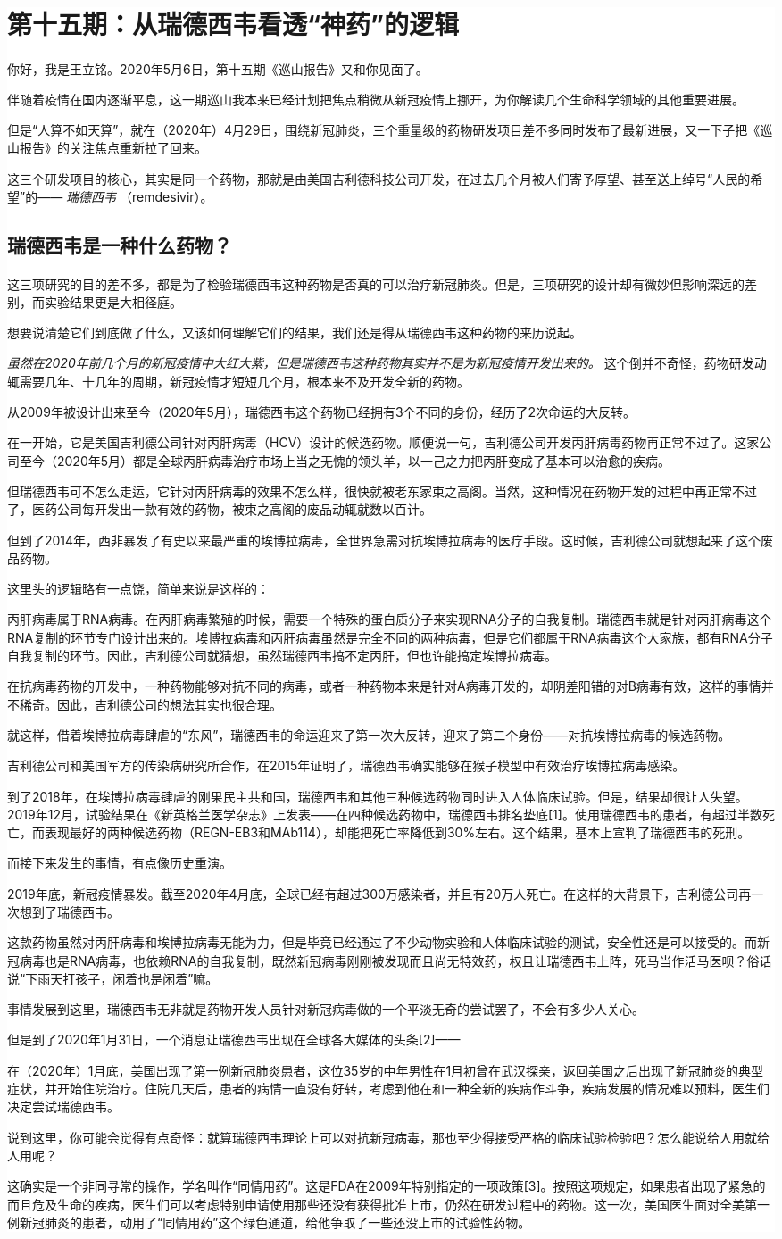 # 第十五期：从瑞德西韦看透“神药”的逻辑

你好，我是王立铭。2020年5月6日，第十五期《巡山报告》又和你见面了。

伴随着疫情在国内逐渐平息，这一期巡山我本来已经计划把焦点稍微从新冠疫情上挪开，为你解读几个生命科学领域的其他重要进展。

但是“人算不如天算”，就在（2020年）4月29日，围绕新冠肺炎，三个重量级的药物研发项目差不多同时发布了最新进展，又一下子把《巡山报告》的关注焦点重新拉了回来。

这三个研发项目的核心，其实是同一个药物，那就是由美国吉利德科技公司开发，在过去几个月被人们寄予厚望、甚至送上绰号“人民的希望”的—— *瑞德西韦* （remdesivir）。

## 瑞德西韦是一种什么药物？

这三项研究的目的差不多，都是为了检验瑞德西韦这种药物是否真的可以治疗新冠肺炎。但是，三项研究的设计却有微妙但影响深远的差别，而实验结果更是大相径庭。

想要说清楚它们到底做了什么，又该如何理解它们的结果，我们还是得从瑞德西韦这种药物的来历说起。

 *虽然在2020年前几个月的新冠疫情中大红大紫，但是瑞德西韦这种药物其实并不是为新冠疫情开发出来的。* 这个倒并不奇怪，药物研发动辄需要几年、十几年的周期，新冠疫情才短短几个月，根本来不及开发全新的药物。

从2009年被设计出来至今（2020年5月），瑞德西韦这个药物已经拥有3个不同的身份，经历了2次命运的大反转。

在一开始，它是美国吉利德公司针对丙肝病毒（HCV）设计的候选药物。顺便说一句，吉利德公司开发丙肝病毒药物再正常不过了。这家公司至今（2020年5月）都是全球丙肝病毒治疗市场上当之无愧的领头羊，以一己之力把丙肝变成了基本可以治愈的疾病。

但瑞德西韦可不怎么走运，它针对丙肝病毒的效果不怎么样，很快就被老东家束之高阁。当然，这种情况在药物开发的过程中再正常不过了，医药公司每开发出一款有效的药物，被束之高阁的废品动辄就数以百计。

但到了2014年，西非暴发了有史以来最严重的埃博拉病毒，全世界急需对抗埃博拉病毒的医疗手段。这时候，吉利德公司就想起来了这个废品药物。

这里头的逻辑略有一点饶，简单来说是这样的：

丙肝病毒属于RNA病毒。在丙肝病毒繁殖的时候，需要一个特殊的蛋白质分子来实现RNA分子的自我复制。瑞德西韦就是针对丙肝病毒这个RNA复制的环节专门设计出来的。埃博拉病毒和丙肝病毒虽然是完全不同的两种病毒，但是它们都属于RNA病毒这个大家族，都有RNA分子自我复制的环节。因此，吉利德公司就猜想，虽然瑞德西韦搞不定丙肝，但也许能搞定埃博拉病毒。

在抗病毒药物的开发中，一种药物能够对抗不同的病毒，或者一种药物本来是针对A病毒开发的，却阴差阳错的对B病毒有效，这样的事情并不稀奇。因此，吉利德公司的想法其实也很合理。

就这样，借着埃博拉病毒肆虐的“东风”，瑞德西韦的命运迎来了第一次大反转，迎来了第二个身份——对抗埃博拉病毒的候选药物。

吉利德公司和美国军方的传染病研究所合作，在2015年证明了，瑞德西韦确实能够在猴子模型中有效治疗埃博拉病毒感染。

到了2018年，在埃博拉病毒肆虐的刚果民主共和国，瑞德西韦和其他三种候选药物同时进入人体临床试验。但是，结果却很让人失望。2019年12月，试验结果在《新英格兰医学杂志》上发表——在四种候选药物中，瑞德西韦排名垫底[1]。使用瑞德西韦的患者，有超过半数死亡，而表现最好的两种候选药物（REGN-EB3和MAb114），却能把死亡率降低到30%左右。这个结果，基本上宣判了瑞德西韦的死刑。

而接下来发生的事情，有点像历史重演。

2019年底，新冠疫情暴发。截至2020年4月底，全球已经有超过300万感染者，并且有20万人死亡。在这样的大背景下，吉利德公司再一次想到了瑞德西韦。

这款药物虽然对丙肝病毒和埃博拉病毒无能为力，但是毕竟已经通过了不少动物实验和人体临床试验的测试，安全性还是可以接受的。而新冠病毒也是RNA病毒，也依赖RNA的自我复制，既然新冠病毒刚刚被发现而且尚无特效药，权且让瑞德西韦上阵，死马当作活马医呗？俗话说“下雨天打孩子，闲着也是闲着”嘛。

事情发展到这里，瑞德西韦无非就是药物开发人员针对新冠病毒做的一个平淡无奇的尝试罢了，不会有多少人关心。

但是到了2020年1月31日，一个消息让瑞德西韦出现在全球各大媒体的头条[2]——

在（2020年）1月底，美国出现了第一例新冠肺炎患者，这位35岁的中年男性在1月初曾在武汉探亲，返回美国之后出现了新冠肺炎的典型症状，并开始住院治疗。住院几天后，患者的病情一直没有好转，考虑到他在和一种全新的疾病作斗争，疾病发展的情况难以预料，医生们决定尝试瑞德西韦。

说到这里，你可能会觉得有点奇怪：就算瑞德西韦理论上可以对抗新冠病毒，那也至少得接受严格的临床试验检验吧？怎么能说给人用就给人用呢？

这确实是一个非同寻常的操作，学名叫作“同情用药”。这是FDA在2009年特别指定的一项政策[3]。按照这项规定，如果患者出现了紧急的而且危及生命的疾病，医生们可以考虑特别申请使用那些还没有获得批准上市，仍然在研发过程中的药物。这一次，美国医生面对全美第一例新冠肺炎的患者，动用了“同情用药”这个绿色通道，给他争取了一些还没上市的试验性药物。
